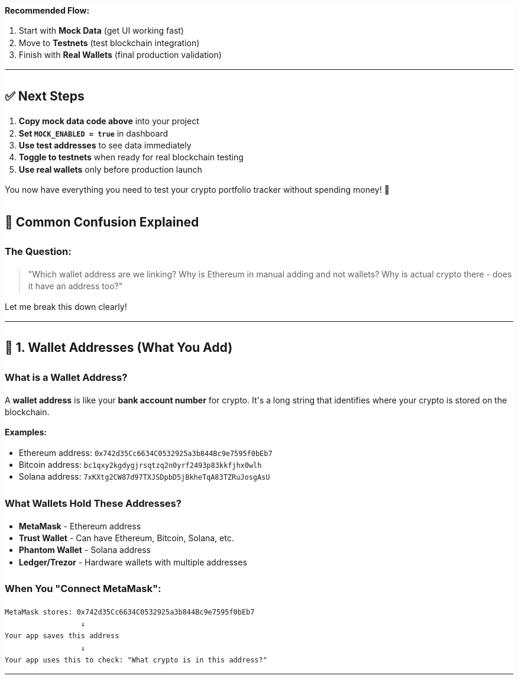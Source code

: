 **Recommended Flow:**

1. Start with **Mock Data** (get UI working fast)
2. Move to **Testnets** (test blockchain integration)
3. Finish with **Real Wallets** (final production validation)

---

## ✅ Next Steps

1. **Copy mock data code above** into your project
2. **Set `MOCK_ENABLED = true`** in dashboard
3. **Use test addresses** to see data immediately
4. **Toggle to testnets** when ready for real blockchain testing
5. **Use real wallets** only before production launch

You now have everything you need to test your crypto portfolio tracker without spending money! 🎉

## 🤔 Common Confusion Explained

### The Question:

> "Which wallet address are we linking? Why is Ethereum in manual adding and not wallets? Why is actual crypto there - does it have an address too?"

Let me break this down clearly!

---

## 🏦 **1. Wallet Addresses (What You Add)**

### What is a Wallet Address?

A **wallet address** is like your **bank account number** for crypto. It's a long string that identifies where your crypto is stored on the blockchain.

**Examples:**

- Ethereum address: `0x742d35Cc6634C0532925a3b844Bc9e7595f0bEb7`
- Bitcoin address: `bc1qxy2kgdygjrsqtzq2n0yrf2493p83kkfjhx0wlh`
- Solana address: `7xKXtg2CW87d97TXJSDpbD5jBkheTqA83TZRuJosgAsU`

### What Wallets Hold These Addresses?

- **MetaMask** - Ethereum address
- **Trust Wallet** - Can have Ethereum, Bitcoin, Solana, etc.
- **Phantom Wallet** - Solana address
- **Ledger/Trezor** - Hardware wallets with multiple addresses

### When You "Connect MetaMask":

```
MetaMask stores: 0x742d35Cc6634C0532925a3b844Bc9e7595f0bEb7
                  ↓
Your app saves this address
                  ↓
Your app uses this to check: "What crypto is in this address?"
```

---